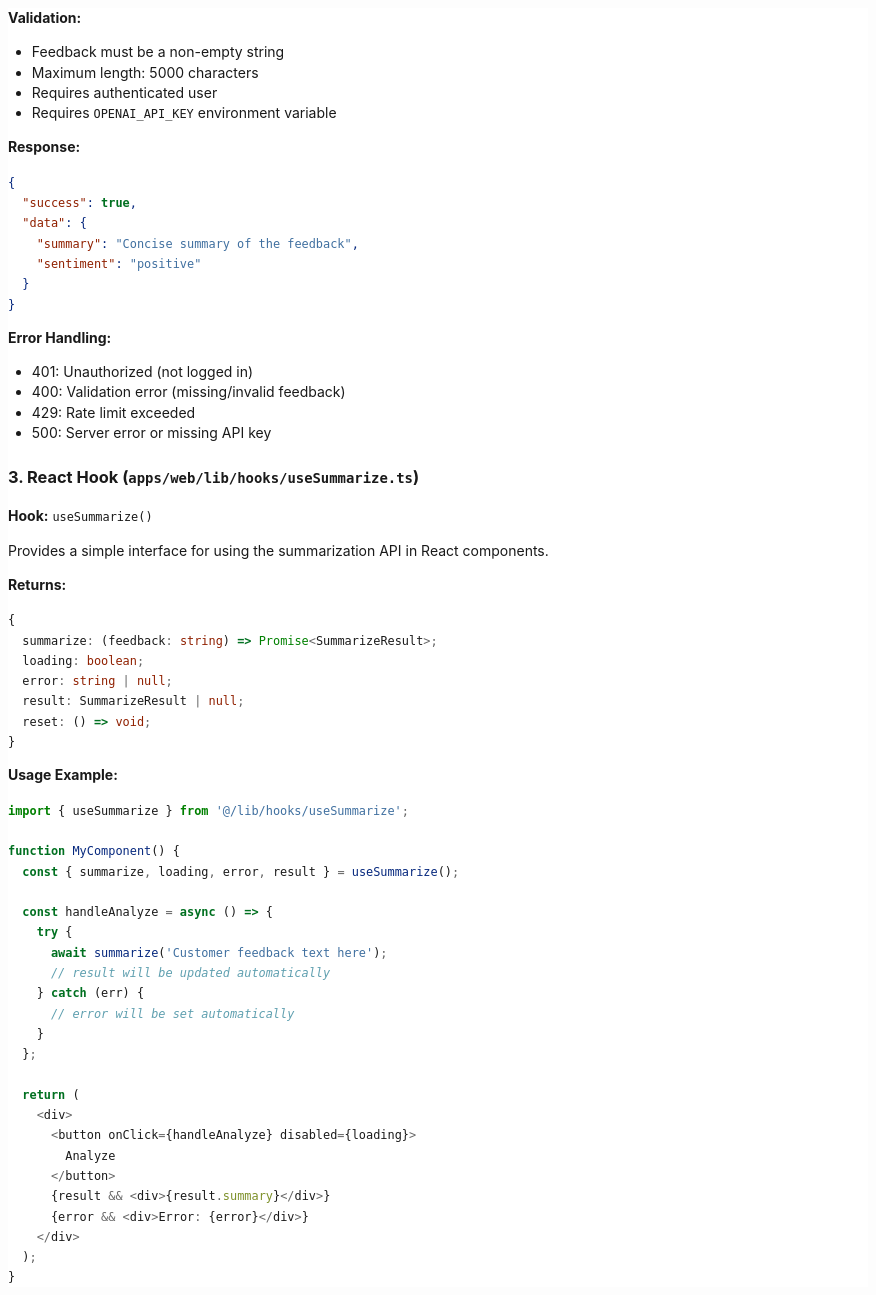 **Validation:**
- Feedback must be a non-empty string
- Maximum length: 5000 characters
- Requires authenticated user
- Requires `OPENAI_API_KEY` environment variable

**Response:**
```json
{
  "success": true,
  "data": {
    "summary": "Concise summary of the feedback",
    "sentiment": "positive"
  }
}
```

**Error Handling:**
- 401: Unauthorized (not logged in)
- 400: Validation error (missing/invalid feedback)
- 429: Rate limit exceeded
- 500: Server error or missing API key

### 3. React Hook (`apps/web/lib/hooks/useSummarize.ts`)

**Hook:** `useSummarize()`

Provides a simple interface for using the summarization API in React components.

**Returns:**
```typescript
{
  summarize: (feedback: string) => Promise<SummarizeResult>;
  loading: boolean;
  error: string | null;
  result: SummarizeResult | null;
  reset: () => void;
}
```

**Usage Example:**
```typescript
import { useSummarize } from '@/lib/hooks/useSummarize';

function MyComponent() {
  const { summarize, loading, error, result } = useSummarize();

  const handleAnalyze = async () => {
    try {
      await summarize('Customer feedback text here');
      // result will be updated automatically
    } catch (err) {
      // error will be set automatically
    }
  };

  return (
    <div>
      <button onClick={handleAnalyze} disabled={loading}>
        Analyze
      </button>
      {result && <div>{result.summary}</div>}
      {error && <div>Error: {error}</div>}
    </div>
  );
}
```

